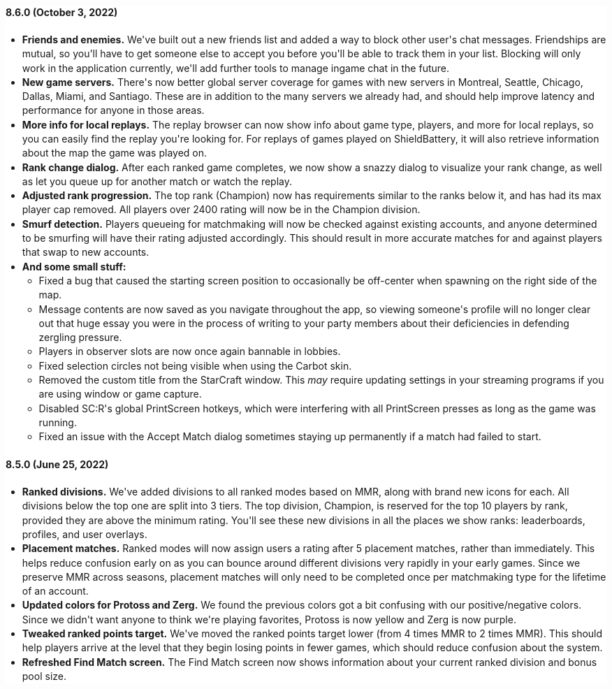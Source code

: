 #### 8.6.0 (October 3, 2022)

- **Friends and enemies.** We've built out a new friends list and added a way to block other user's
  chat messages. Friendships are mutual, so you'll have to get someone else to accept you before
  you'll be able to track them in your list. Blocking will only work in the application currently,
  we'll add further tools to manage ingame chat in the future.
- **New game servers.** There's now better global server coverage for games with new servers in
  Montreal, Seattle, Chicago, Dallas, Miami, and Santiago. These are in addition to the many servers
  we already had, and should help improve latency and performance for anyone in those areas.
- **More info for local replays.** The replay browser can now show info about game type, players,
  and more for local replays, so you can easily find the replay you're looking for. For replays of
  games played on ShieldBattery, it will also retrieve information about the map the game was played
  on.
- **Rank change dialog.** After each ranked game completes, we now show a snazzy dialog to visualize
  your rank change, as well as let you queue up for another match or watch the replay.
- **Adjusted rank progression.** The top rank (Champion) now has requirements similar to the ranks
  below it, and has had its max player cap removed. All players over 2400 rating will now be in the
  Champion division.
- **Smurf detection.** Players queueing for matchmaking will now be checked against existing
  accounts, and anyone determined to be smurfing will have their rating adjusted accordingly. This
  should result in more accurate matches for and against players that swap to new accounts.
- **And some small stuff:**
  - Fixed a bug that caused the starting screen position to occasionally be off-center when spawning
    on the right side of the map.
  - Message contents are now saved as you navigate throughout the app, so viewing someone's profile
    will no longer clear out that huge essay you were in the process of writing to your party
    members about their deficiencies in defending zergling pressure.
  - Players in observer slots are now once again bannable in lobbies.
  - Fixed selection circles not being visible when using the Carbot skin.
  - Removed the custom title from the StarCraft window. This _may_ require updating settings in your
    streaming programs if you are using window or game capture.
  - Disabled SC:R's global PrintScreen hotkeys, which were interfering with all PrintScreen presses
    as long as the game was running.
  - Fixed an issue with the Accept Match dialog sometimes staying up permanently if a match had
    failed to start.

#### 8.5.0 (June 25, 2022)

- **Ranked divisions.** We've added divisions to all ranked modes based on MMR, along with brand new
  icons for each. All divisions below the top one are split into 3 tiers. The top division,
  Champion, is reserved for the top 10 players by rank, provided they are above the minimum rating.
  You'll see these new divisions in all the places we show ranks: leaderboards, profiles, and user
  overlays.
- **Placement matches.** Ranked modes will now assign users a rating after 5 placement matches,
  rather than immediately. This helps reduce confusion early on as you can bounce around different
  divisions very rapidly in your early games. Since we preserve MMR across seasons, placement
  matches will only need to be completed once per matchmaking type for the lifetime of an account.
- **Updated colors for Protoss and Zerg.** We found the previous colors got a bit confusing with our
  positive/negative colors. Since we didn't want anyone to think we're playing favorites, Protoss is
  now yellow and Zerg is now purple.
- **Tweaked ranked points target.** We've moved the ranked points target lower (from 4 times MMR to
  2 times MMR). This should help players arrive at the level that they begin losing points in fewer
  games, which should reduce confusion about the system.
- **Refreshed Find Match screen.** The Find Match screen now shows information about your current
  ranked division and bonus pool size.

